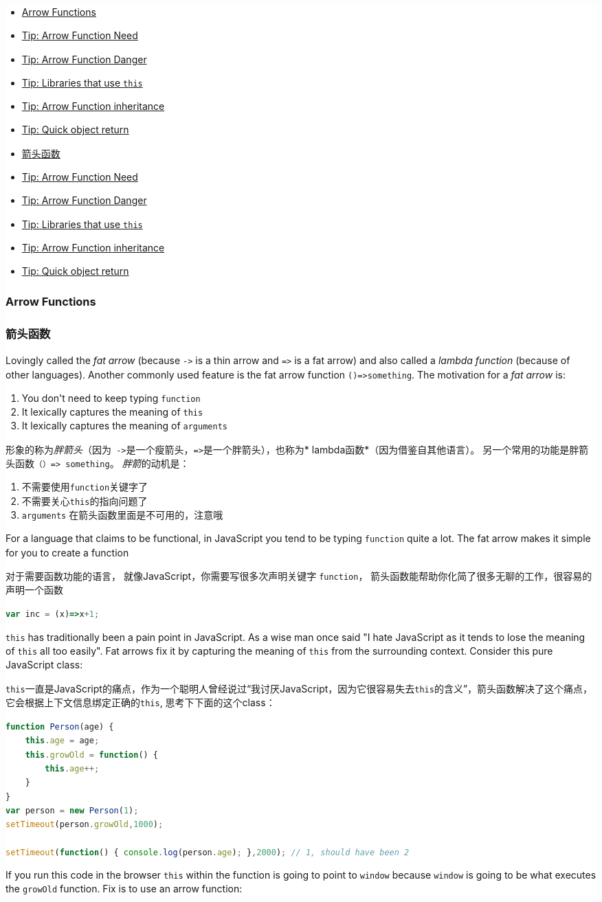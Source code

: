 * [Arrow Functions](#arrow-functions)
* [Tip: Arrow Function Need](#tip-arrow-function-need)
* [Tip: Arrow Function Danger](#tip-arrow-function-danger)
* [Tip: Libraries that use `this`](#tip-arrow-functions-with-libraries-that-use-this)
* [Tip: Arrow Function inheritance](#tip-arrow-functions-and-inheritance)
* [Tip: Quick object return](#tip-quick-object-return)

* [箭头函数](#arrow-functions)
* [Tip: Arrow Function Need](#tip-arrow-function-need)
* [Tip: Arrow Function Danger](#tip-arrow-function-danger)
* [Tip: Libraries that use `this`](#tip-arrow-functions-with-libraries-that-use-this)
* [Tip: Arrow Function inheritance](#tip-arrow-functions-and-inheritance)
* [Tip: Quick object return](#tip-quick-object-return)

### Arrow Functions
### 箭头函数

Lovingly called the *fat arrow* (because `->` is a thin arrow and `=>` is a fat arrow) and also called a *lambda function* (because of other languages). Another commonly used feature is the fat arrow function `()=>something`. The motivation for a *fat arrow* is:
1. You don't need to keep typing `function`
2. It lexically captures the meaning of `this`
2. It lexically captures the meaning of `arguments`

形象的称为*胖箭头*（因为` ->`是一个瘦箭头，`=>`是一个胖箭头），也称为* lambda函数*（因为借鉴自其他语言）。 另一个常用的功能是胖箭头函数`（）=> something`。 *胖箭*的动机是：
1. 不需要使用`function`关键字了
2. 不需要关心`this`的指向问题了
3. `arguments` 在箭头函数里面是不可用的，注意哦

For a language that claims to be functional, in JavaScript you tend to be typing `function` quite a lot. The fat arrow makes it simple for you to create a function

对于需要函数功能的语言， 就像JavaScript，你需要写很多次声明关键字 `function`， 箭头函数能帮助你化简了很多无聊的工作，很容易的声明一个函数

```ts
var inc = (x)=>x+1;
```
`this` has traditionally been a pain point in JavaScript. As a wise man once said "I hate JavaScript as it tends to lose the meaning of `this` all too easily". Fat arrows fix it by capturing the meaning of `this` from the surrounding context. Consider this pure JavaScript class:

`this`一直是JavaScript的痛点，作为一个聪明人曾经说过“我讨厌JavaScript，因为它很容易失去`this`的含义”，箭头函数解决了这个痛点，它会根据上下文信息绑定正确的`this`, 思考下下面的这个class：
```ts
function Person(age) {
    this.age = age;
    this.growOld = function() {
        this.age++;
    }
}
var person = new Person(1);
setTimeout(person.growOld,1000);

setTimeout(function() { console.log(person.age); },2000); // 1, should have been 2
```
If you run this code in the browser `this` within the function is going to point to `window` because `window` is going to be what executes the `growOld` function. 
Fix is to use an arrow function:
